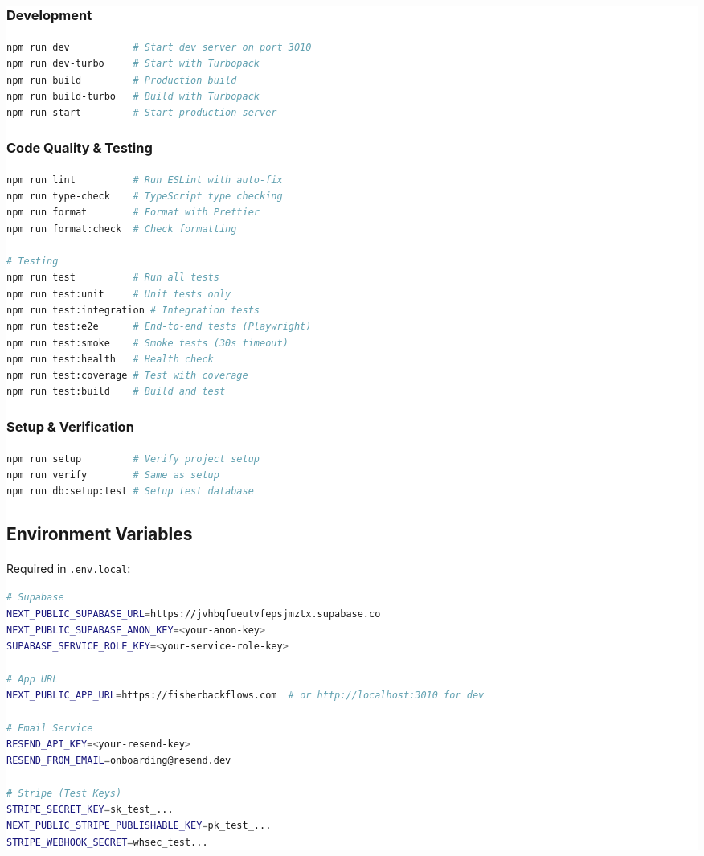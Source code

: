 ### Development
```bash
npm run dev           # Start dev server on port 3010
npm run dev-turbo     # Start with Turbopack
npm run build         # Production build
npm run build-turbo   # Build with Turbopack
npm run start         # Start production server
```

### Code Quality & Testing
```bash
npm run lint          # Run ESLint with auto-fix
npm run type-check    # TypeScript type checking
npm run format        # Format with Prettier
npm run format:check  # Check formatting

# Testing
npm run test          # Run all tests
npm run test:unit     # Unit tests only
npm run test:integration # Integration tests
npm run test:e2e      # End-to-end tests (Playwright)
npm run test:smoke    # Smoke tests (30s timeout)
npm run test:health   # Health check
npm run test:coverage # Test with coverage
npm run test:build    # Build and test
```

### Setup & Verification
```bash
npm run setup         # Verify project setup
npm run verify        # Same as setup
npm run db:setup:test # Setup test database
```

## Environment Variables
Required in `.env.local`:
```bash
# Supabase
NEXT_PUBLIC_SUPABASE_URL=https://jvhbqfueutvfepsjmztx.supabase.co
NEXT_PUBLIC_SUPABASE_ANON_KEY=<your-anon-key>
SUPABASE_SERVICE_ROLE_KEY=<your-service-role-key>

# App URL
NEXT_PUBLIC_APP_URL=https://fisherbackflows.com  # or http://localhost:3010 for dev

# Email Service
RESEND_API_KEY=<your-resend-key>
RESEND_FROM_EMAIL=onboarding@resend.dev

# Stripe (Test Keys)
STRIPE_SECRET_KEY=sk_test_...
NEXT_PUBLIC_STRIPE_PUBLISHABLE_KEY=pk_test_...
STRIPE_WEBHOOK_SECRET=whsec_test...
```
